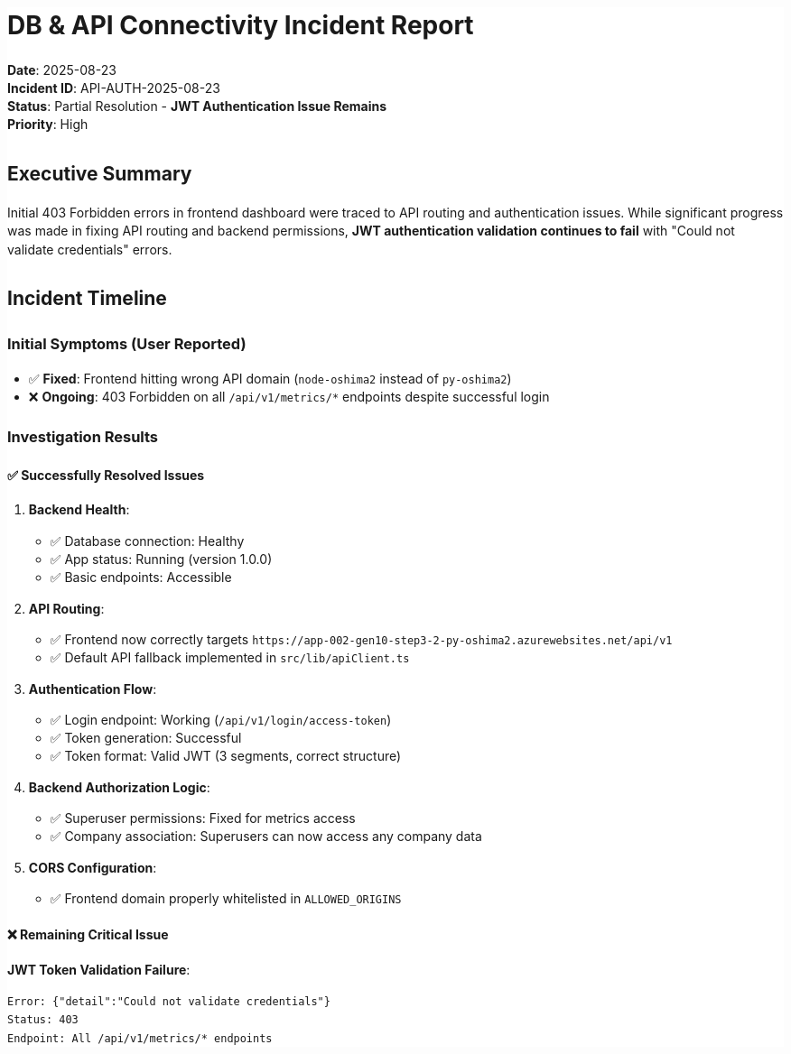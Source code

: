 # DB & API Connectivity Incident Report

**Date**: 2025-08-23  
**Incident ID**: API-AUTH-2025-08-23  
**Status**: Partial Resolution - **JWT Authentication Issue Remains**  
**Priority**: High  

## Executive Summary

Initial 403 Forbidden errors in frontend dashboard were traced to API routing and authentication issues. While significant progress was made in fixing API routing and backend permissions, **JWT authentication validation continues to fail** with "Could not validate credentials" errors.

## Incident Timeline

### Initial Symptoms (User Reported)
- ✅ **Fixed**: Frontend hitting wrong API domain (`node-oshima2` instead of `py-oshima2`)
- ❌ **Ongoing**: 403 Forbidden on all `/api/v1/metrics/*` endpoints despite successful login

### Investigation Results

#### ✅ **Successfully Resolved Issues**

1. **Backend Health**: 
   - ✅ Database connection: Healthy
   - ✅ App status: Running (version 1.0.0)
   - ✅ Basic endpoints: Accessible

2. **API Routing**: 
   - ✅ Frontend now correctly targets `https://app-002-gen10-step3-2-py-oshima2.azurewebsites.net/api/v1`
   - ✅ Default API fallback implemented in `src/lib/apiClient.ts`

3. **Authentication Flow**:
   - ✅ Login endpoint: Working (`/api/v1/login/access-token`)
   - ✅ Token generation: Successful
   - ✅ Token format: Valid JWT (3 segments, correct structure)

4. **Backend Authorization Logic**:
   - ✅ Superuser permissions: Fixed for metrics access
   - ✅ Company association: Superusers can now access any company data

5. **CORS Configuration**:
   - ✅ Frontend domain properly whitelisted in `ALLOWED_ORIGINS`

#### ❌ **Remaining Critical Issue**

**JWT Token Validation Failure**:
```
Error: {"detail":"Could not validate credentials"}
Status: 403 
Endpoint: All /api/v1/metrics/* endpoints
```
